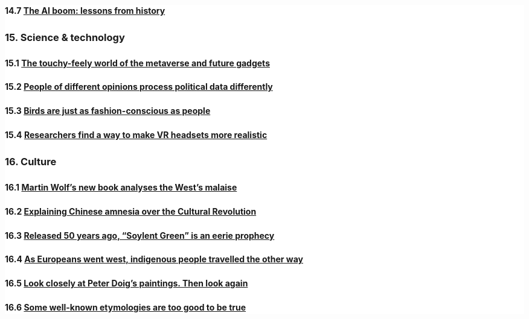 #### 14.7 [The AI boom: lessons from history](https://www.economist.com/finance-and-economics/2023/02/02/the-ai-boom-lessons-from-history)

### 15. Science & technology
#### 15.1 [The touchy-feely world of the metaverse and future gadgets](https://www.economist.com/science-and-technology/2023/02/01/the-touchy-feely-world-of-the-metaverse-and-future-gadgets)

#### 15.2 [People of different opinions process political data differently](https://www.economist.com/science-and-technology/2023/02/02/people-of-different-opinions-process-political-data-differently)

#### 15.3 [Birds are just as fashion-conscious as people](https://www.economist.com/science-and-technology/2023/02/01/birds-are-just-as-fashion-conscious-as-people)

#### 15.4 [Researchers find a way to make VR headsets more realistic](https://www.economist.com/science-and-technology/2023/02/01/researchers-find-a-way-to-make-vr-headsets-more-realistic)

### 16. Culture
#### 16.1 [Martin Wolf’s new book analyses the West’s malaise](https://www.economist.com/culture/2023/02/02/martin-wolfs-new-book-analyses-the-wests-malaise)

#### 16.2 [Explaining Chinese amnesia over the Cultural Revolution](https://www.economist.com/culture/2023/02/02/explaining-chinese-amnesia-over-the-cultural-revolution)

#### 16.3 [Released 50 years ago, “Soylent Green” is an eerie prophecy](https://www.economist.com/culture/2023/02/02/released-50-years-ago-soylent-green-is-an-eerie-prophecy)

#### 16.4 [As Europeans went west, indigenous people travelled the other way](https://www.economist.com/culture/2023/02/02/as-europeans-went-west-indigenous-people-travelled-the-other-way)

#### 16.5 [Look closely at Peter Doig’s paintings. Then look again](https://www.economist.com/culture/2023/02/02/look-closely-at-peter-doigs-paintings-then-look-again)

#### 16.6 [Some well-known etymologies are too good to be true](https://www.economist.com/culture/2023/02/02/some-well-known-etymologies-are-too-good-to-be-true)
